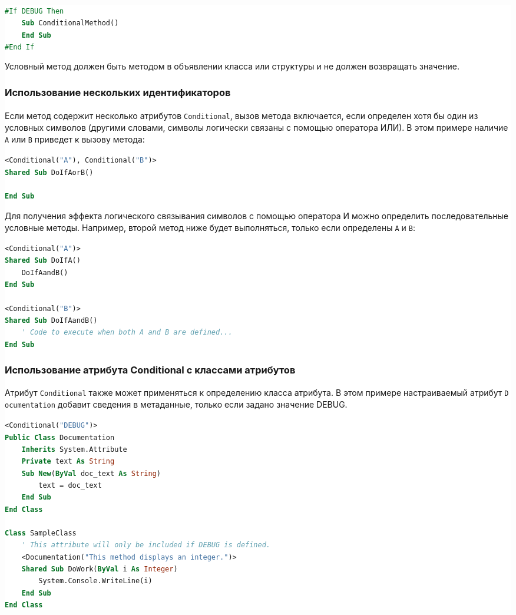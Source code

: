 ```vb
#If DEBUG Then
    Sub ConditionalMethod()
    End Sub
#End If
```

Условный метод должен быть методом в объявлении класса или структуры и не должен возвращать значение.

### <a name="using-multiple-identifiers"></a>Использование нескольких идентификаторов

Если метод содержит несколько атрибутов `Conditional`, вызов метода включается, если определен хотя бы один из условных символов (другими словами, символы логически связаны с помощью оператора ИЛИ). В этом примере наличие `A` или `B` приведет к вызову метода:

```vb
<Conditional("A"), Conditional("B")>
Shared Sub DoIfAorB()

End Sub
```

Для получения эффекта логического связывания символов с помощью оператора И можно определить последовательные условные методы. Например, второй метод ниже будет выполняться, только если определены `A` и `B`:

```vb
<Conditional("A")>
Shared Sub DoIfA()
    DoIfAandB()
End Sub

<Conditional("B")>
Shared Sub DoIfAandB()
    ' Code to execute when both A and B are defined...
End Sub
```

### <a name="using-conditional-with-attribute-classes"></a>Использование атрибута Conditional с классами атрибутов

Атрибут `Conditional` также может применяться к определению класса атрибута. В этом примере настраиваемый атрибут `Documentation` добавит сведения в метаданные, только если задано значение DEBUG.

```vb
<Conditional("DEBUG")>
Public Class Documentation
    Inherits System.Attribute
    Private text As String
    Sub New(ByVal doc_text As String)
        text = doc_text
    End Sub
End Class

Class SampleClass
    ' This attribute will only be included if DEBUG is defined.
    <Documentation("This method displays an integer.")>
    Shared Sub DoWork(ByVal i As Integer)
        System.Console.WriteLine(i)
    End Sub
End Class
```
